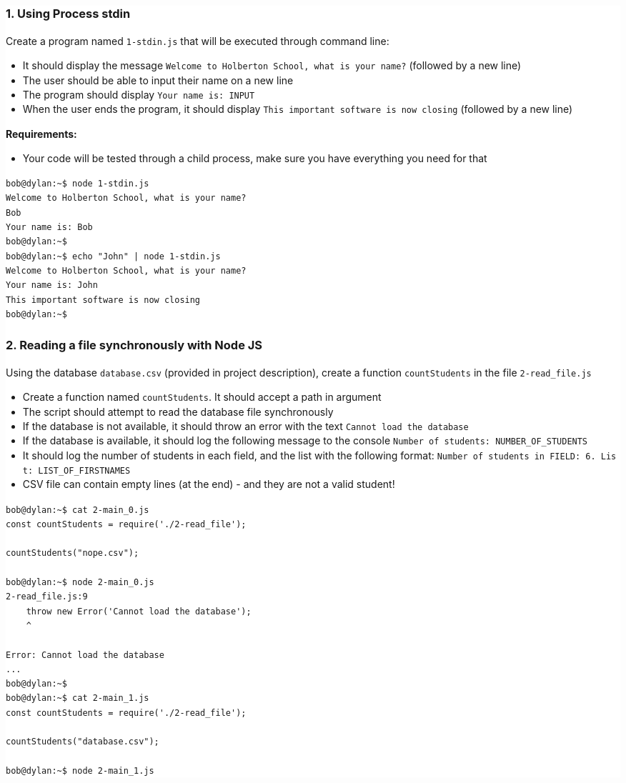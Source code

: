 
### 1. Using Process stdin


Create a program named  `1-stdin.js`  that will be executed through command line:

-   It should display the message  `Welcome to Holberton School, what is your name?`  (followed by a new line)
-   The user should be able to input their name on a new line
-   The program should display  `Your name is: INPUT`
-   When the user ends the program, it should display  `This important software is now closing`  (followed by a new line)

**Requirements:**

-   Your code will be tested through a child process, make sure you have everything you need for that

```
bob@dylan:~$ node 1-stdin.js 
Welcome to Holberton School, what is your name?
Bob
Your name is: Bob
bob@dylan:~$ 
bob@dylan:~$ echo "John" | node 1-stdin.js 
Welcome to Holberton School, what is your name?
Your name is: John
This important software is now closing
bob@dylan:~$ 

```


### 2. Reading a file synchronously with Node JS


Using the database  `database.csv`  (provided in project description), create a function  `countStudents`  in the file  `2-read_file.js`

-   Create a function named  `countStudents`. It should accept a path in argument
-   The script should attempt to read the database file synchronously
-   If the database is not available, it should throw an error with the text  `Cannot load the database`
-   If the database is available, it should log the following message to the console  `Number of students: NUMBER_OF_STUDENTS`
-   It should log the number of students in each field, and the list with the following format:  `Number of students in FIELD: 6. List: LIST_OF_FIRSTNAMES`
-   CSV file can contain empty lines (at the end) - and they are not a valid student!

```
bob@dylan:~$ cat 2-main_0.js
const countStudents = require('./2-read_file');

countStudents("nope.csv");

bob@dylan:~$ node 2-main_0.js
2-read_file.js:9
    throw new Error('Cannot load the database');
    ^

Error: Cannot load the database
...
bob@dylan:~$
bob@dylan:~$ cat 2-main_1.js
const countStudents = require('./2-read_file');

countStudents("database.csv");

bob@dylan:~$ node 2-main_1.js
```
